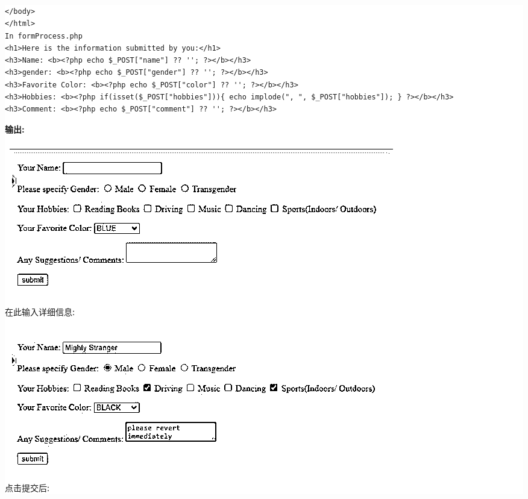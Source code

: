 ```
</body>
</html>
In formProcess.php
<h1>Here is the information submitted by you:</h1>
<h3>Name: <b><?php echo $_POST["name"] ?? ''; ?></b></h3>
<h3>gender: <b><?php echo $_POST["gender"] ?? ''; ?></b></h3>
<h3>Favorite Color: <b><?php echo $_POST["color"] ?? ''; ?></b></h3>
<h3>Hobbies: <b><?php if(isset($_POST["hobbies"])){ echo implode(", ", $_POST["hobbies"]); } ?></b></h3>
<h3>Comment: <b><?php echo $_POST["comment"] ?? ''; ?></b></h3>
```

**输出:**

![jQuery post 6](img/3cd7d351c2eb33af321f047f59693f53.png)



在此输入详细信息:

![jQuery post 7](img/230cb48c1989fb4d65f57d8564762703.png)



点击提交后:

